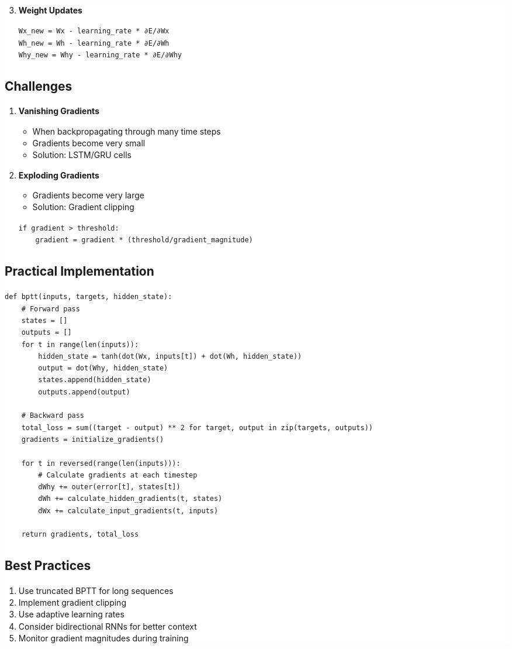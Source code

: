 3. **Weight Updates**
   ```textmate
   Wx_new = Wx - learning_rate * ∂E/∂Wx
   Wh_new = Wh - learning_rate * ∂E/∂Wh
   Why_new = Why - learning_rate * ∂E/∂Why
   ```

## Challenges

1. **Vanishing Gradients**

   - When backpropagating through many time steps
   - Gradients become very small
   - Solution: LSTM/GRU cells

2. **Exploding Gradients**
   - Gradients become very large
   - Solution: Gradient clipping
   ```textmate
   if gradient > threshold:
       gradient = gradient * (threshold/gradient_magnitude)
   ```

## Practical Implementation

```textmate
def bptt(inputs, targets, hidden_state):
    # Forward pass
    states = []
    outputs = []
    for t in range(len(inputs)):
        hidden_state = tanh(dot(Wx, inputs[t]) + dot(Wh, hidden_state))
        output = dot(Why, hidden_state)
        states.append(hidden_state)
        outputs.append(output)

    # Backward pass
    total_loss = sum((target - output) ** 2 for target, output in zip(targets, outputs))
    gradients = initialize_gradients()

    for t in reversed(range(len(inputs))):
        # Calculate gradients at each timestep
        dWhy += outer(error[t], states[t])
        dWh += calculate_hidden_gradients(t, states)
        dWx += calculate_input_gradients(t, inputs)

    return gradients, total_loss
```

## Best Practices

1. Use truncated BPTT for long sequences
2. Implement gradient clipping
3. Use adaptive learning rates
4. Consider bidirectional RNNs for better context
5. Monitor gradient magnitudes during training
